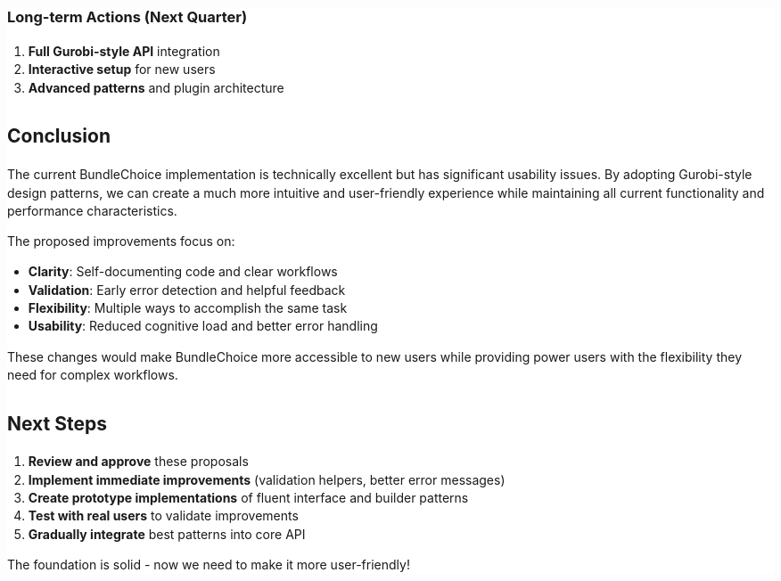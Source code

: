 ### Long-term Actions (Next Quarter)
1. **Full Gurobi-style API** integration
2. **Interactive setup** for new users
3. **Advanced patterns** and plugin architecture

## Conclusion

The current BundleChoice implementation is technically excellent but has significant usability issues. By adopting Gurobi-style design patterns, we can create a much more intuitive and user-friendly experience while maintaining all current functionality and performance characteristics.

The proposed improvements focus on:
- **Clarity**: Self-documenting code and clear workflows
- **Validation**: Early error detection and helpful feedback
- **Flexibility**: Multiple ways to accomplish the same task
- **Usability**: Reduced cognitive load and better error handling

These changes would make BundleChoice more accessible to new users while providing power users with the flexibility they need for complex workflows.

## Next Steps

1. **Review and approve** these proposals
2. **Implement immediate improvements** (validation helpers, better error messages)
3. **Create prototype implementations** of fluent interface and builder patterns
4. **Test with real users** to validate improvements
5. **Gradually integrate** best patterns into core API

The foundation is solid - now we need to make it more user-friendly! 